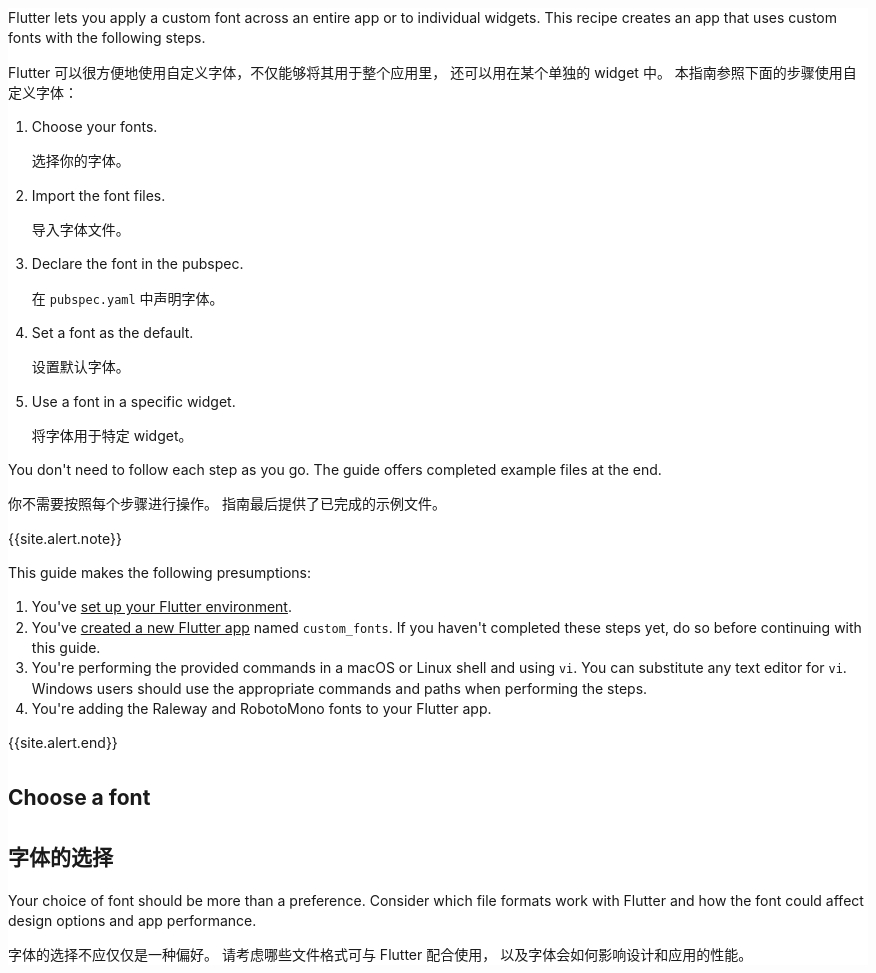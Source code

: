 Flutter lets you apply a custom font across an entire app or to individual widgets.
This recipe creates an app that uses custom fonts with the following steps.

Flutter 可以很方便地使用自定义字体，不仅能够将其用于整个应用里，
还可以用在某个单独的 widget 中。
本指南参照下面的步骤使用自定义字体：

1. Choose your fonts.

   选择你的字体。

1. Import the font files.

   导入字体文件。

1. Declare the font in the pubspec.

   在 `pubspec.yaml` 中声明字体。

1. Set a font as the default.

   设置默认字体。

1. Use a font in a specific widget.

   将字体用于特定 widget。

You don't need to follow each step as you go. 
The guide offers completed example files at the end.

你不需要按照每个步骤进行操作。
指南最后提供了已完成的示例文件。

{{site.alert.note}}

  This guide makes the following presumptions:
  
  1. You've [set up your Flutter environment][].
  1. You've [created a new Flutter app][new-flutter-app] named `custom_fonts`.
     If you haven't completed these steps yet, do so before continuing
     with this guide.
  1. You're performing the provided commands in a macOS or Linux shell
     and using `vi`. You can substitute any text editor for `vi`.
     Windows users should use the appropriate commands and paths when
     performing the steps.
  1. You're adding the Raleway and RobotoMono fonts to your Flutter app.

{{site.alert.end}}

[set up your Flutter environment]: {{site.url}}/get-started/install
[new-flutter-app]: {{site.url}}/get-started/test-drive

## Choose a font

## 字体的选择

Your choice of font should be more than a preference.
Consider which file formats work with Flutter and
how the font could affect design options and app performance.

字体的选择不应仅仅是一种偏好。
请考虑哪些文件格式可与 Flutter 配合使用，
以及字体会如何影响设计和应用的性能。


[variable-fonts]: https://fonts.google.com/knowledge/introducing_type/introducing_variable_fonts
[Export fonts from a package]: {{site.url}}/cookbook/design/package-fonts
[`fontFamily`]: {{site.api}}/flutter/painting/TextStyle/fontFamily.html
[fontStyle property]: {{site.api}}/flutter/painting/TextStyle/fontStyle.html
[`FontStyle`]: {{site.api}}/flutter/dart-ui/FontStyle.html
[fontWeight property]: {{site.api}}/flutter/painting/TextStyle/fontWeight.html
[`FontWeight`]: {{site.api}}/flutter/dart-ui/FontWeight-class.html
[Google Fonts]: https://fonts.google.com
[google_fonts]: {{site.pub-pkg}}/google_fonts
[`TextStyle`]: {{site.api}}/flutter/painting/TextStyle-class.html
[Using Themes to share colors and font styles]: {{site.url}}/cookbook/design/themes